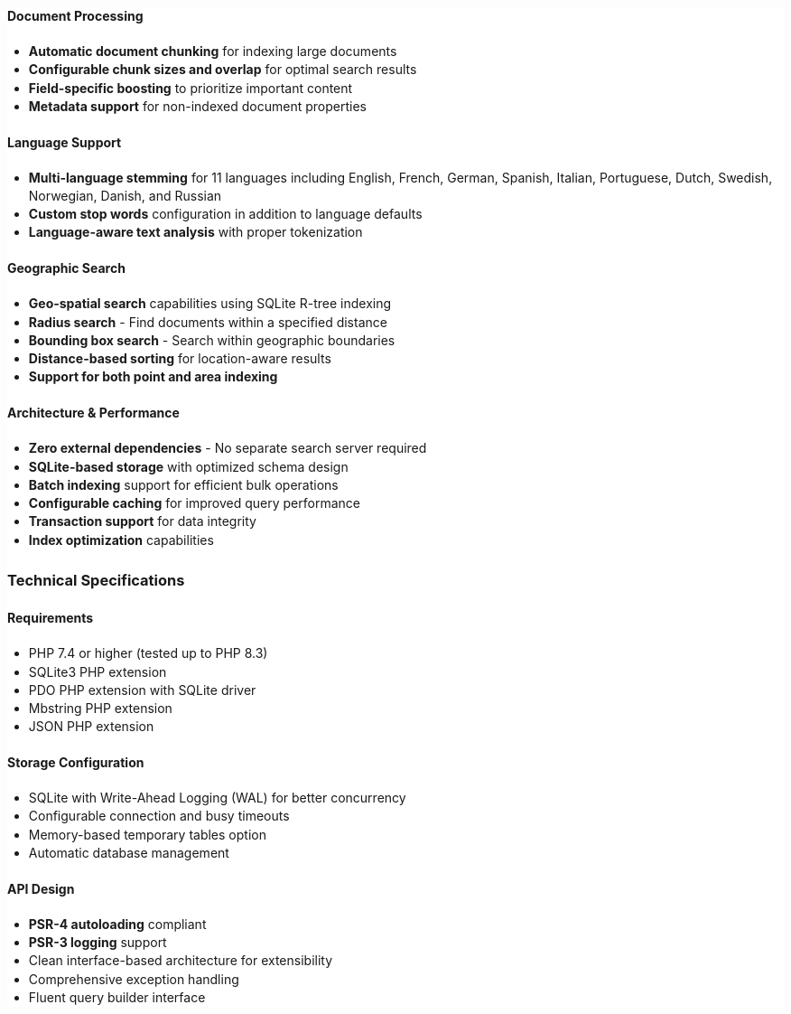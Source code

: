 #### Document Processing
- **Automatic document chunking** for indexing large documents
- **Configurable chunk sizes and overlap** for optimal search results
- **Field-specific boosting** to prioritize important content
- **Metadata support** for non-indexed document properties

#### Language Support
- **Multi-language stemming** for 11 languages including English, French, German, Spanish, Italian, Portuguese, Dutch, Swedish, Norwegian, Danish, and Russian
- **Custom stop words** configuration in addition to language defaults
- **Language-aware text analysis** with proper tokenization

#### Geographic Search
- **Geo-spatial search** capabilities using SQLite R-tree indexing
- **Radius search** - Find documents within a specified distance
- **Bounding box search** - Search within geographic boundaries
- **Distance-based sorting** for location-aware results
- **Support for both point and area indexing**

#### Architecture & Performance
- **Zero external dependencies** - No separate search server required
- **SQLite-based storage** with optimized schema design
- **Batch indexing** support for efficient bulk operations
- **Configurable caching** for improved query performance
- **Transaction support** for data integrity
- **Index optimization** capabilities

### Technical Specifications

#### Requirements
- PHP 7.4 or higher (tested up to PHP 8.3)
- SQLite3 PHP extension
- PDO PHP extension with SQLite driver
- Mbstring PHP extension
- JSON PHP extension

#### Storage Configuration
- SQLite with Write-Ahead Logging (WAL) for better concurrency
- Configurable connection and busy timeouts
- Memory-based temporary tables option
- Automatic database management

#### API Design
- **PSR-4 autoloading** compliant
- **PSR-3 logging** support
- Clean interface-based architecture for extensibility
- Comprehensive exception handling
- Fluent query builder interface

[1.0.0]: https://github.com/yetidevworks/yetisearch/releases/tag/v1.0.0
